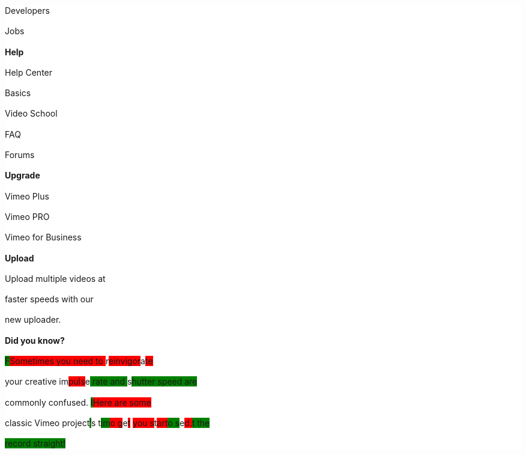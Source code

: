 
Developers


Jobs


**Help**


Help Center


Basics


Video School


FAQ


Forums


**Upgrade**


Vimeo Plus


Vimeo PRO


Vimeo for Business


**Upload**


Upload multiple videos at


faster speeds with our


new uploader.


**Did you know?**


<span style="background-color: green;">F</span><span style="background-color: red;">Sometimes you need to </span>r<span style="background-color: red;">einvigor</span>a<span style="background-color: red;">te


your creative i</span>m<span style="background-color: red;">puls</span>e<span style="background-color: green;"> rate and </span>s<span style="background-color: green;">hutter speed are


commonly confused</span>. <span style="background-color: green;">I</span><span style="background-color: red;">Here are some


classic Vimeo projec</span>t<span style="background-color: green;">’</span>s t<span style="background-color: green;">im</span><span style="background-color: red;">o g</span>e<span style="background-color: red;">t</span> <span style="background-color: red;">you s</span>t<span style="background-color: red;">art</span><span style="background-color: green;">o s</span>e<span style="background-color: red;">d.</span><span style="background-color: green;">t the</span>


<span style="background-color: green;">record straight!

</span>